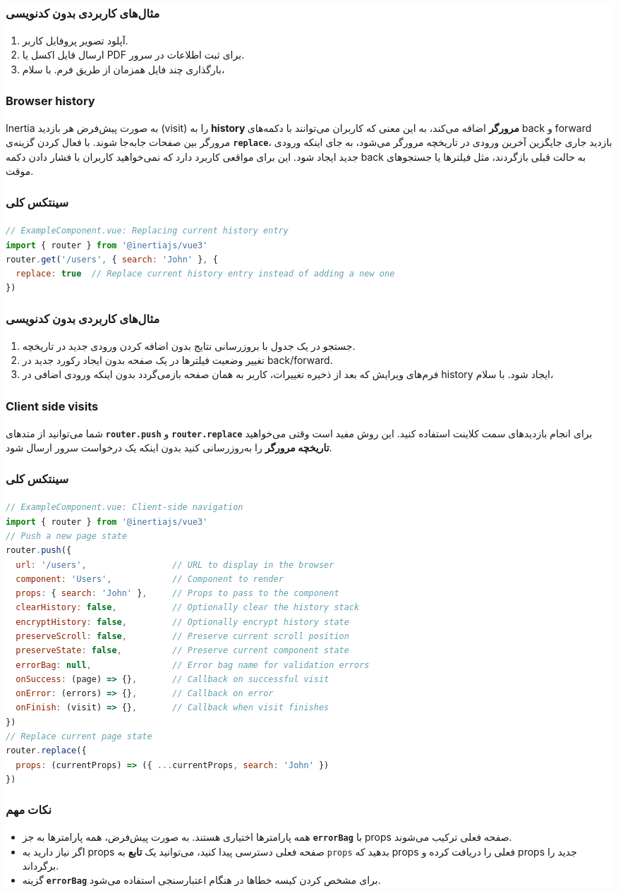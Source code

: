 ```javascript
```
### مثال‌های کاربردی بدون کدنویسی
1. آپلود تصویر پروفایل کاربر.
2. ارسال فایل اکسل یا PDF برای ثبت اطلاعات در سرور.
3. بارگذاری چند فایل همزمان از طریق فرم.
با سلام،
### Browser history
Inertia به صورت پیش‌فرض هر بازدید (visit) را به **history مرورگر** اضافه می‌کند، به این معنی که کاربران می‌توانند با دکمه‌های back و forward مرورگر بین صفحات جابه‌جا شوند.
با فعال کردن گزینه‌ی **`replace`**، بازدید جاری جایگزین آخرین ورودی در تاریخچه مرورگر می‌شود، به جای اینکه ورودی جدید ایجاد شود. این برای مواقعی کاربرد دارد که نمی‌خواهید کاربران با فشار دادن دکمه back به حالت قبلی بازگردند، مثل فیلترها یا جستجوهای موقت.
### سینتکس کلی
```javascript
// ExampleComponent.vue: Replacing current history entry
import { router } from '@inertiajs/vue3'
router.get('/users', { search: 'John' }, { 
  replace: true  // Replace current history entry instead of adding a new one
})
```
### مثال‌های کاربردی بدون کدنویسی
1. جستجو در یک جدول با بروزرسانی نتایج بدون اضافه کردن ورودی جدید در تاریخچه.
2. تغییر وضعیت فیلترها در یک صفحه بدون ایجاد رکورد جدید در back/forward.
3. فرم‌های ویرایش که بعد از ذخیره تغییرات، کاربر به همان صفحه بازمی‌گردد بدون اینکه ورودی اضافی در history ایجاد شود.
با سلام،
### Client side visits
شما می‌توانید از متدهای **`router.push`** و **`router.replace`** برای انجام بازدیدهای سمت کلاینت استفاده کنید. این روش مفید است وقتی می‌خواهید **تاریخچه مرورگر** را به‌روزرسانی کنید بدون اینکه یک درخواست سرور ارسال شود.
### سینتکس کلی
```javascript
// ExampleComponent.vue: Client-side navigation
import { router } from '@inertiajs/vue3'
// Push a new page state
router.push({
  url: '/users',                 // URL to display in the browser
  component: 'Users',            // Component to render
  props: { search: 'John' },     // Props to pass to the component
  clearHistory: false,           // Optionally clear the history stack
  encryptHistory: false,         // Optionally encrypt history state
  preserveScroll: false,         // Preserve current scroll position
  preserveState: false,          // Preserve current component state
  errorBag: null,                // Error bag name for validation errors
  onSuccess: (page) => {},       // Callback on successful visit
  onError: (errors) => {},       // Callback on error
  onFinish: (visit) => {},       // Callback when visit finishes
})
// Replace current page state
router.replace({
  props: (currentProps) => ({ ...currentProps, search: 'John' })
})
```
### نکات مهم
- همه پارامترها اختیاری هستند. به صورت پیش‌فرض، همه پارامترها به جز **`errorBag`** با props صفحه فعلی ترکیب می‌شوند.
- اگر نیاز دارید به props صفحه فعلی دسترسی پیدا کنید، می‌توانید یک **تابع** به `props` بدهید که props فعلی را دریافت کرده و props جدید را برگرداند.
- گزینه **`errorBag`** برای مشخص کردن کیسه خطاها در هنگام اعتبارسنجی استفاده می‌شود.